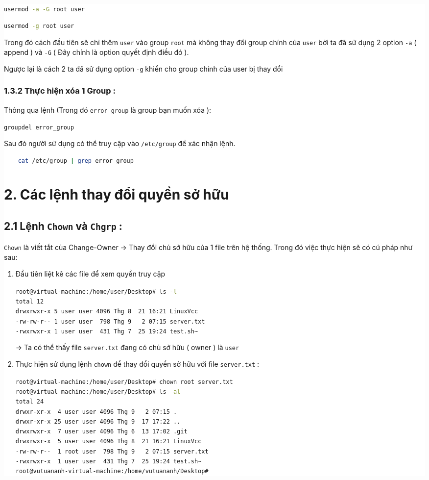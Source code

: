 ```bash
usermod -a -G root user
```

```bash
usermod -g root user
```

Trong đó cách đầu tiên sẽ chỉ thêm `user` vào group `root` mà không thay đổi group chính của `user` bởi ta đã sử dụng 2 option `-a` ( append ) và `-G` ( Đây chính là option quyết định điều đó ).

Ngược lại là cách 2 ta đã sử dụng option `-g` khiển cho group chính của user bị thay đổi

### 1.3.2 Thực hiện xóa 1 Group :

Thông qua lệnh (Trong đó `error_group` là group bạn muốn xóa ):

```bash
groupdel error_group
```

Sau đó người sử dụng có thể truy cập vào `/etc/group` để xác nhận lệnh.

```bash
	cat /etc/group | grep error_group
```

# 2. Các lệnh thay đổi quyền sở hữu

## 2.1 Lệnh `Chown` và `Chgrp` :

`Chown` là viết tắt của Change-Owner → Thay đổi chủ sở hữu của 1 file trên hệ thống. Trong đó việc thực hiện sẽ có cú pháp như sau:

1. Đầu tiên liệt kê các  file để xem quyền truy cập 

    ```bash
    root@virtual-machine:/home/user/Desktop# ls -l
    total 12
    drwxrwxr-x 5 user user 4096 Thg 8  21 16:21 LinuxVcc
    -rw-rw-r-- 1 user user  798 Thg 9   2 07:15 server.txt
    -rwxrwxr-x 1 user user  431 Thg 7  25 19:24 test.sh~
    ```

    → Ta có thể thấy file `server.txt` đang có chủ sở hữu ( owner ) là `user`

2. Thực hiện sử dụng lệnh `chown` để thay đổi quyền sở hữu với file `server.txt` :

    ```bash
    root@virtual-machine:/home/user/Desktop# chown root server.txt 
    root@virtual-machine:/home/user/Desktop# ls -al
    total 24
    drwxr-xr-x  4 user user 4096 Thg 9   2 07:15 .
    drwxr-xr-x 25 user user 4096 Thg 9  17 17:22 ..
    drwxrwxr-x  7 user user 4096 Thg 6  13 17:02 .git
    drwxrwxr-x  5 user user 4096 Thg 8  21 16:21 LinuxVcc
    -rw-rw-r--  1 root user  798 Thg 9   2 07:15 server.txt
    -rwxrwxr-x  1 user user  431 Thg 7  25 19:24 test.sh~
    root@vutuananh-virtual-machine:/home/vutuananh/Desktop#
    ```
